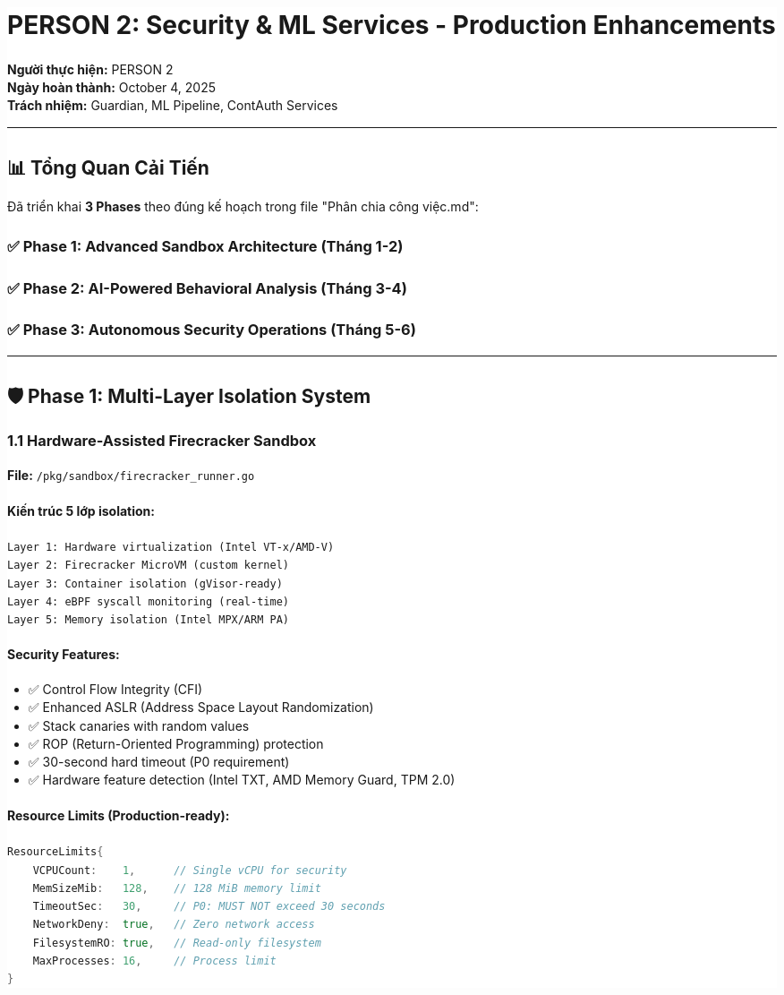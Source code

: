 # PERSON 2: Security & ML Services - Production Enhancements

**Người thực hiện:** PERSON 2  
**Ngày hoàn thành:** October 4, 2025  
**Trách nhiệm:** Guardian, ML Pipeline, ContAuth Services  

---

## 📊 Tổng Quan Cải Tiến

Đã triển khai **3 Phases** theo đúng kế hoạch trong file "Phân chia công việc.md":

### ✅ Phase 1: Advanced Sandbox Architecture (Tháng 1-2)
### ✅ Phase 2: AI-Powered Behavioral Analysis (Tháng 3-4)  
### ✅ Phase 3: Autonomous Security Operations (Tháng 5-6)

---

## 🛡️ Phase 1: Multi-Layer Isolation System

### 1.1 Hardware-Assisted Firecracker Sandbox

**File:** `/pkg/sandbox/firecracker_runner.go`

#### Kiến trúc 5 lớp isolation:
```
Layer 1: Hardware virtualization (Intel VT-x/AMD-V)
Layer 2: Firecracker MicroVM (custom kernel)
Layer 3: Container isolation (gVisor-ready)
Layer 4: eBPF syscall monitoring (real-time)
Layer 5: Memory isolation (Intel MPX/ARM PA)
```

#### Security Features:
- ✅ Control Flow Integrity (CFI)
- ✅ Enhanced ASLR (Address Space Layout Randomization)
- ✅ Stack canaries with random values
- ✅ ROP (Return-Oriented Programming) protection
- ✅ 30-second hard timeout (P0 requirement)
- ✅ Hardware feature detection (Intel TXT, AMD Memory Guard, TPM 2.0)

#### Resource Limits (Production-ready):
```go
ResourceLimits{
    VCPUCount:    1,      // Single vCPU for security
    MemSizeMib:   128,    // 128 MiB memory limit
    TimeoutSec:   30,     // P0: MUST NOT exceed 30 seconds
    NetworkDeny:  true,   // Zero network access
    FilesystemRO: true,   // Read-only filesystem
    MaxProcesses: 16,     // Process limit
}
```
